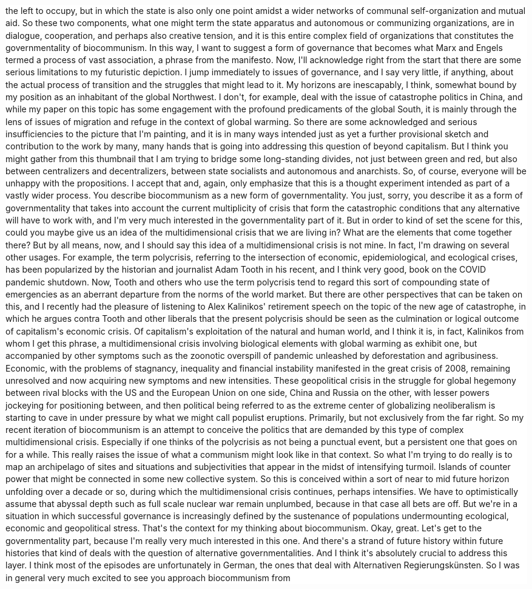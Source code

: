 the left to occupy, but in which the state is also only one point amidst a wider networks of communal self-organization and mutual aid. So these two components, what one might term the state apparatus and autonomous or communizing organizations, are in dialogue, cooperation, and perhaps also creative tension, and it is this entire complex field of organizations that constitutes the governmentality of biocommunism. In this way, I want to suggest a form of governance that becomes what Marx and Engels termed a process of vast association, a phrase from the manifesto. Now, I'll acknowledge right from the start that there are some serious limitations to my futuristic depiction. I jump immediately to issues of governance, and I say very little, if anything, about the actual process of transition and the struggles that might lead to it. My horizons are inescapably, I think, somewhat bound by my position as an inhabitant of the global Northwest. I don't, for example, deal with the issue of catastrophe politics in China, and while my paper on this topic has some engagement with the profound predicaments of the global South, it is mainly through the lens of issues of migration and refuge in the context of global warming. So there are some acknowledged and serious insufficiencies to the picture that I'm painting, and it is in many ways intended just as yet a further provisional sketch and contribution to the work by many, many hands that is going into addressing this question of beyond capitalism. But I think you might gather from this thumbnail that I am trying to bridge some long-standing divides, not just between green and red, but also between centralizers and decentralizers, between state socialists and autonomous and anarchists. So, of course, everyone will be unhappy with the propositions. I accept that and, again, only emphasize that this is a thought experiment intended as part of a vastly wider process. You describe biocommunism as a new form of governmentality. You just, sorry, you describe it as a form of governmentality that takes into account the current multiplicity of crisis that form the catastrophic conditions that any alternative will have to work with, and I'm very much interested in the governmentality part of it. But in order to kind of set the scene for this, could you maybe give us an idea of the multidimensional crisis that we are living in? What are the elements that come together there? But by all means, now, and I should say this idea of a multidimensional crisis is not mine. In fact, I'm drawing on several other usages. For example, the term polycrisis, referring to the intersection of economic, epidemiological, and ecological crises, has been popularized by the historian and journalist Adam Tooth in his recent, and I think very good, book on the COVID pandemic shutdown. Now, Tooth and others who use the term polycrisis tend to regard this sort of compounding state of emergencies as an aberrant departure from the norms of the world market. But there are other perspectives that can be taken on this, and I recently had the pleasure of listening to Alex Kalinikos' retirement speech on the topic of the new age of catastrophe, in which he argues contra Tooth and other liberals that the present polycrisis should be seen as the culmination or logical outcome of capitalism's economic crisis. Of capitalism's exploitation of the natural and human world, and I think it is, in fact, Kalinikos from whom I get this phrase, a multidimensional crisis involving biological elements with global warming as exhibit one, but accompanied by other symptoms such as the zoonotic overspill of pandemic unleashed by deforestation and agribusiness. Economic, with the problems of stagnancy, inequality and financial instability manifested in the great crisis of 2008, remaining unresolved and now acquiring new symptoms and new intensities. These geopolitical crisis in the struggle for global hegemony between rival blocks with the US and the European Union on one side, China and Russia on the other, with lesser powers jockeying for positioning between, and then political being referred to as the extreme center of globalizing neoliberalism is starting to cave in under pressure by what we might call populist eruptions. Primarily, but not exclusively from the far right. So my recent iteration of biocommunism is an attempt to conceive the politics that are demanded by this type of complex multidimensional crisis. Especially if one thinks of the polycrisis as not being a punctual event, but a persistent one that goes on for a while. This really raises the issue of what a communism might look like in that context. So what I'm trying to do really is to map an archipelago of sites and situations and subjectivities that appear in the midst of intensifying turmoil. Islands of counter power that might be connected in some new collective system. So this is conceived within a sort of near to mid future horizon unfolding over a decade or so, during which the multidimensional crisis continues, perhaps intensifies. We have to optimistically assume that abyssal depth such as full scale nuclear war remain unplumbed, because in that case all bets are off. But we're in a situation in which successful governance is increasingly defined by the sustenance of populations undermounting ecological, economic and geopolitical stress. That's the context for my thinking about biocommunism. Okay, great. Let's get to the governmentality part, because I'm really very much interested in this one. And there's a strand of future history within future histories that kind of deals with the question of alternative governmentalities. And I think it's absolutely crucial to address this layer. I think most of the episodes are unfortunately in German, the ones that deal with Alternativen Regierungskünsten. So I was in general very much excited to see you approach biocommunism from